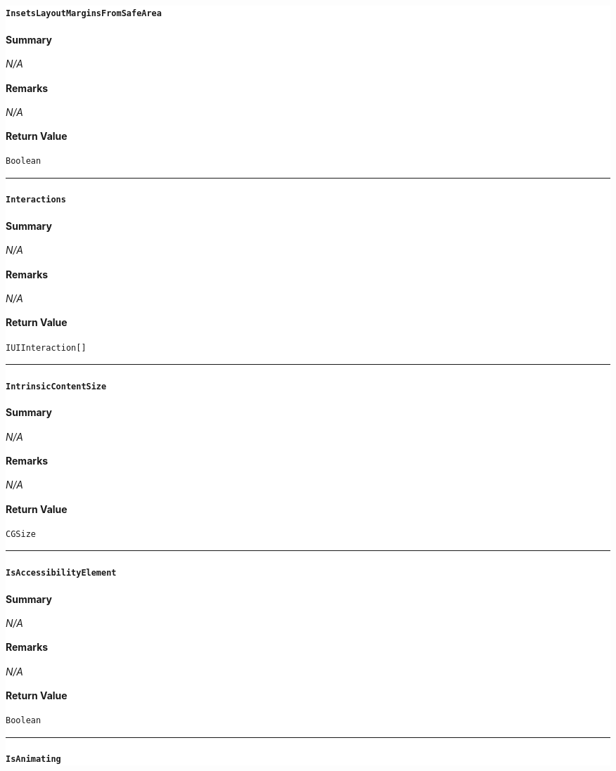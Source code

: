#### `InsetsLayoutMarginsFromSafeArea`

**Summary**

   *N/A*

**Remarks**

   *N/A*

**Return Value**

`Boolean`

---
#### `Interactions`

**Summary**

   *N/A*

**Remarks**

   *N/A*

**Return Value**

`IUIInteraction[]`

---
#### `IntrinsicContentSize`

**Summary**

   *N/A*

**Remarks**

   *N/A*

**Return Value**

`CGSize`

---
#### `IsAccessibilityElement`

**Summary**

   *N/A*

**Remarks**

   *N/A*

**Return Value**

`Boolean`

---
#### `IsAnimating`
